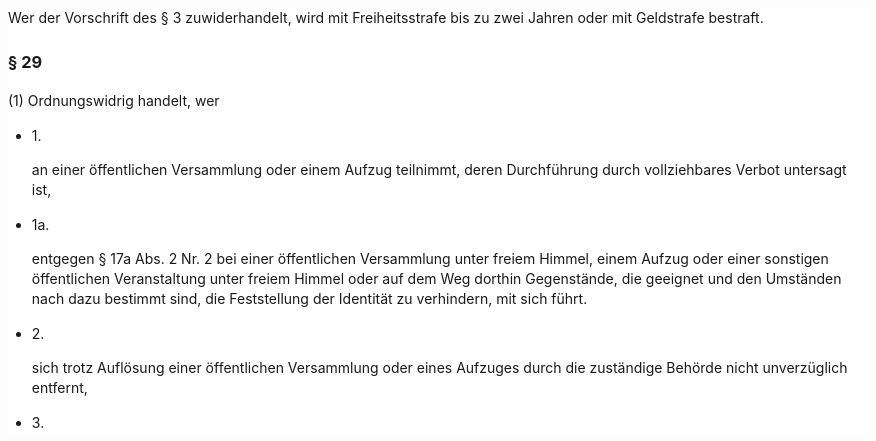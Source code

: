 <div class="jnhtml">

<div>

<div class="jurAbsatz">

Wer der Vorschrift des § 3 zuwiderhandelt, wird mit Freiheitsstrafe bis
zu zwei Jahren oder mit Geldstrafe bestraft.

</div>

</div>

</div>

</div>

<span id="BJNR006840953BJNE003602310.html"></span>

### § 29  

<div>

<div class="jnhtml">

<div>

<div class="jurAbsatz">

(1) Ordnungswidrig handelt, wer

  - 1\.
    
    <div style="">
    
    an einer öffentlichen Versammlung oder einem Aufzug teilnimmt, deren
    Durchführung durch vollziehbares Verbot untersagt ist,
    
    </div>

  - 1a.
    
    <div style="">
    
    entgegen § 17a Abs. 2 Nr. 2 bei einer öffentlichen Versammlung unter
    freiem Himmel, einem Aufzug oder einer sonstigen öffentlichen
    Veranstaltung unter freiem Himmel oder auf dem Weg dorthin
    Gegenstände, die geeignet und den Umständen nach dazu bestimmt
    sind, die Feststellung der Identität zu verhindern, mit sich führt.
    
    </div>

  - 2\.
    
    <div style="">
    
    sich trotz Auflösung einer öffentlichen Versammlung oder eines
    Aufzuges durch die zuständige Behörde nicht unverzüglich entfernt,
    
    </div>

  - 3\.
    